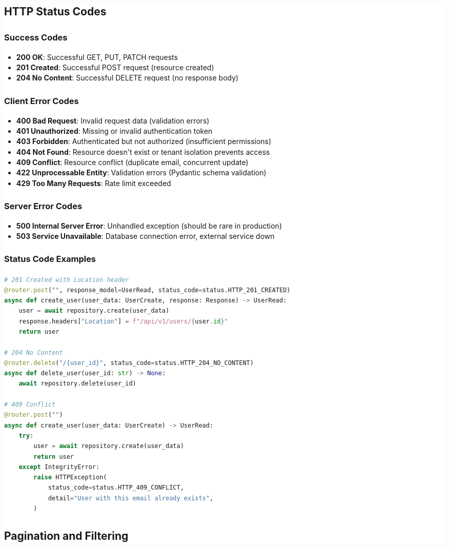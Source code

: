 ## HTTP Status Codes

### Success Codes
- **200 OK**: Successful GET, PUT, PATCH requests
- **201 Created**: Successful POST request (resource created)
- **204 No Content**: Successful DELETE request (no response body)

### Client Error Codes
- **400 Bad Request**: Invalid request data (validation errors)
- **401 Unauthorized**: Missing or invalid authentication token
- **403 Forbidden**: Authenticated but not authorized (insufficient permissions)
- **404 Not Found**: Resource doesn't exist or tenant isolation prevents access
- **409 Conflict**: Resource conflict (duplicate email, concurrent update)
- **422 Unprocessable Entity**: Validation errors (Pydantic schema validation)
- **429 Too Many Requests**: Rate limit exceeded

### Server Error Codes
- **500 Internal Server Error**: Unhandled exception (should be rare in production)
- **503 Service Unavailable**: Database connection error, external service down

### Status Code Examples
```python
# 201 Created with Location header
@router.post("", response_model=UserRead, status_code=status.HTTP_201_CREATED)
async def create_user(user_data: UserCreate, response: Response) -> UserRead:
    user = await repository.create(user_data)
    response.headers["Location"] = f"/api/v1/users/{user.id}"
    return user

# 204 No Content
@router.delete("/{user_id}", status_code=status.HTTP_204_NO_CONTENT)
async def delete_user(user_id: str) -> None:
    await repository.delete(user_id)

# 409 Conflict
@router.post("")
async def create_user(user_data: UserCreate) -> UserRead:
    try:
        user = await repository.create(user_data)
        return user
    except IntegrityError:
        raise HTTPException(
            status_code=status.HTTP_409_CONFLICT,
            detail="User with this email already exists",
        )
```

## Pagination and Filtering
